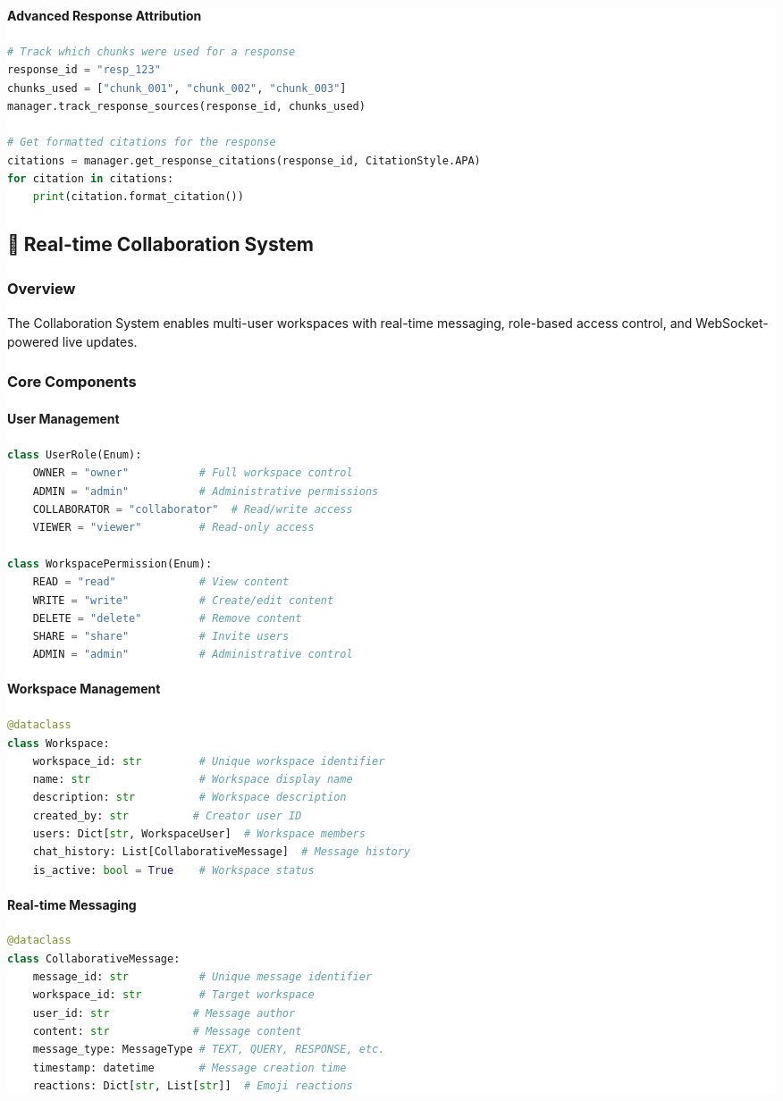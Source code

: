 #### Advanced Response Attribution
```python
# Track which chunks were used for a response
response_id = "resp_123"
chunks_used = ["chunk_001", "chunk_002", "chunk_003"]
manager.track_response_sources(response_id, chunks_used)

# Get formatted citations for the response
citations = manager.get_response_citations(response_id, CitationStyle.APA)
for citation in citations:
    print(citation.format_citation())
```

## 🤝 Real-time Collaboration System

### Overview
The Collaboration System enables multi-user workspaces with real-time messaging, role-based access control, and WebSocket-powered live updates.

### Core Components

#### User Management
```python
class UserRole(Enum):
    OWNER = "owner"           # Full workspace control
    ADMIN = "admin"           # Administrative permissions
    COLLABORATOR = "collaborator"  # Read/write access
    VIEWER = "viewer"         # Read-only access

class WorkspacePermission(Enum):
    READ = "read"             # View content
    WRITE = "write"           # Create/edit content
    DELETE = "delete"         # Remove content
    SHARE = "share"           # Invite users
    ADMIN = "admin"           # Administrative control
```

#### Workspace Management
```python
@dataclass
class Workspace:
    workspace_id: str         # Unique workspace identifier
    name: str                 # Workspace display name
    description: str          # Workspace description
    created_by: str          # Creator user ID
    users: Dict[str, WorkspaceUser]  # Workspace members
    chat_history: List[CollaborativeMessage]  # Message history
    is_active: bool = True    # Workspace status
```

#### Real-time Messaging
```python
@dataclass
class CollaborativeMessage:
    message_id: str           # Unique message identifier
    workspace_id: str         # Target workspace
    user_id: str             # Message author
    content: str             # Message content
    message_type: MessageType # TEXT, QUERY, RESPONSE, etc.
    timestamp: datetime       # Message creation time
    reactions: Dict[str, List[str]]  # Emoji reactions
```
